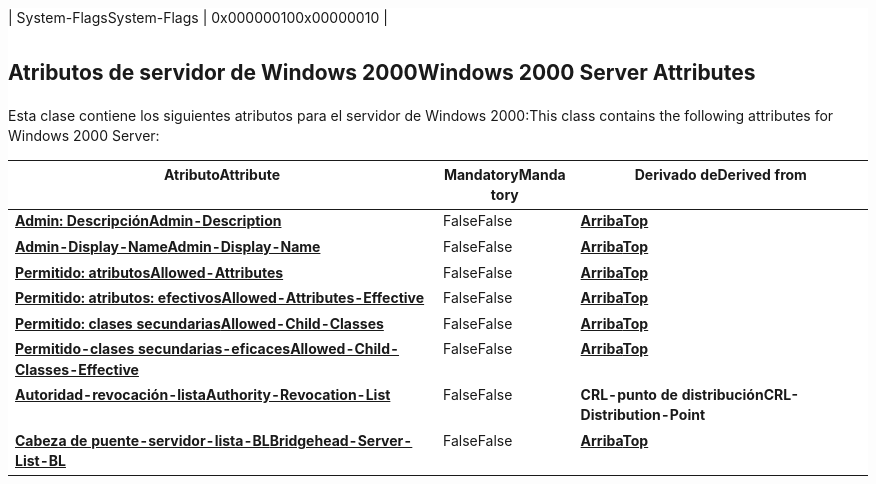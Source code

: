 | <span data-ttu-id="06575-148">System-Flags</span><span class="sxs-lookup"><span data-stu-id="06575-148">System-Flags</span></span>                | <span data-ttu-id="06575-149">0x00000010</span><span class="sxs-lookup"><span data-stu-id="06575-149">0x00000010</span></span>                                                                                   |



## <a name="windows-2000-server-attributes"></a><span data-ttu-id="06575-150">Atributos de servidor de Windows 2000</span><span class="sxs-lookup"><span data-stu-id="06575-150">Windows 2000 Server Attributes</span></span>

<span data-ttu-id="06575-151">Esta clase contiene los siguientes atributos para el servidor de Windows 2000:</span><span class="sxs-lookup"><span data-stu-id="06575-151">This class contains the following attributes for Windows 2000 Server:</span></span>



| <span data-ttu-id="06575-152">Atributo</span><span class="sxs-lookup"><span data-stu-id="06575-152">Attribute</span></span>                                                                 | <span data-ttu-id="06575-153">Mandatory</span><span class="sxs-lookup"><span data-stu-id="06575-153">Mandatory</span></span> | <span data-ttu-id="06575-154">Derivado de</span><span class="sxs-lookup"><span data-stu-id="06575-154">Derived from</span></span>                                               |
|---------------------------------------------------------------------------|-----------|------------------------------------------------------------|
| [<span data-ttu-id="06575-155">**Admin: Descripción**</span><span class="sxs-lookup"><span data-stu-id="06575-155">**Admin-Description**</span></span>](a-admindescription.md)                           | <span data-ttu-id="06575-156">False</span><span class="sxs-lookup"><span data-stu-id="06575-156">False</span></span>     | [<span data-ttu-id="06575-157">**Arriba**</span><span class="sxs-lookup"><span data-stu-id="06575-157">**Top**</span></span>](c-top.md)<br/>                            |
| [<span data-ttu-id="06575-158">**Admin-Display-Name**</span><span class="sxs-lookup"><span data-stu-id="06575-158">**Admin-Display-Name**</span></span>](a-admindisplayname.md)                          | <span data-ttu-id="06575-159">False</span><span class="sxs-lookup"><span data-stu-id="06575-159">False</span></span>     | [<span data-ttu-id="06575-160">**Arriba**</span><span class="sxs-lookup"><span data-stu-id="06575-160">**Top**</span></span>](c-top.md)<br/>                            |
| [<span data-ttu-id="06575-161">**Permitido: atributos**</span><span class="sxs-lookup"><span data-stu-id="06575-161">**Allowed-Attributes**</span></span>](a-allowedattributes.md)                         | <span data-ttu-id="06575-162">False</span><span class="sxs-lookup"><span data-stu-id="06575-162">False</span></span>     | [<span data-ttu-id="06575-163">**Arriba**</span><span class="sxs-lookup"><span data-stu-id="06575-163">**Top**</span></span>](c-top.md)<br/>                            |
| [<span data-ttu-id="06575-164">**Permitido: atributos: efectivos**</span><span class="sxs-lookup"><span data-stu-id="06575-164">**Allowed-Attributes-Effective**</span></span>](a-allowedattributeseffective.md)      | <span data-ttu-id="06575-165">False</span><span class="sxs-lookup"><span data-stu-id="06575-165">False</span></span>     | [<span data-ttu-id="06575-166">**Arriba**</span><span class="sxs-lookup"><span data-stu-id="06575-166">**Top**</span></span>](c-top.md)<br/>                            |
| [<span data-ttu-id="06575-167">**Permitido: clases secundarias**</span><span class="sxs-lookup"><span data-stu-id="06575-167">**Allowed-Child-Classes**</span></span>](a-allowedchildclasses.md)                    | <span data-ttu-id="06575-168">False</span><span class="sxs-lookup"><span data-stu-id="06575-168">False</span></span>     | [<span data-ttu-id="06575-169">**Arriba**</span><span class="sxs-lookup"><span data-stu-id="06575-169">**Top**</span></span>](c-top.md)<br/>                            |
| [<span data-ttu-id="06575-170">**Permitido-clases secundarias-eficaces**</span><span class="sxs-lookup"><span data-stu-id="06575-170">**Allowed-Child-Classes-Effective**</span></span>](a-allowedchildclasseseffective.md) | <span data-ttu-id="06575-171">False</span><span class="sxs-lookup"><span data-stu-id="06575-171">False</span></span>     | [<span data-ttu-id="06575-172">**Arriba**</span><span class="sxs-lookup"><span data-stu-id="06575-172">**Top**</span></span>](c-top.md)<br/>                            |
| [<span data-ttu-id="06575-173">**Autoridad-revocación-lista**</span><span class="sxs-lookup"><span data-stu-id="06575-173">**Authority-Revocation-List**</span></span>](a-authorityrevocationlist.md)            | <span data-ttu-id="06575-174">False</span><span class="sxs-lookup"><span data-stu-id="06575-174">False</span></span>     | <span data-ttu-id="06575-175">**CRL-punto de distribución**</span><span class="sxs-lookup"><span data-stu-id="06575-175">**CRL-Distribution-Point**</span></span>                                 |
| [<span data-ttu-id="06575-176">**Cabeza de puente-servidor-lista-BL**</span><span class="sxs-lookup"><span data-stu-id="06575-176">**Bridgehead-Server-List-BL**</span></span>](a-bridgeheadserverlistbl.md)             | <span data-ttu-id="06575-177">False</span><span class="sxs-lookup"><span data-stu-id="06575-177">False</span></span>     | [<span data-ttu-id="06575-178">**Arriba**</span><span class="sxs-lookup"><span data-stu-id="06575-178">**Top**</span></span>](c-top.md)<br/>                            |
